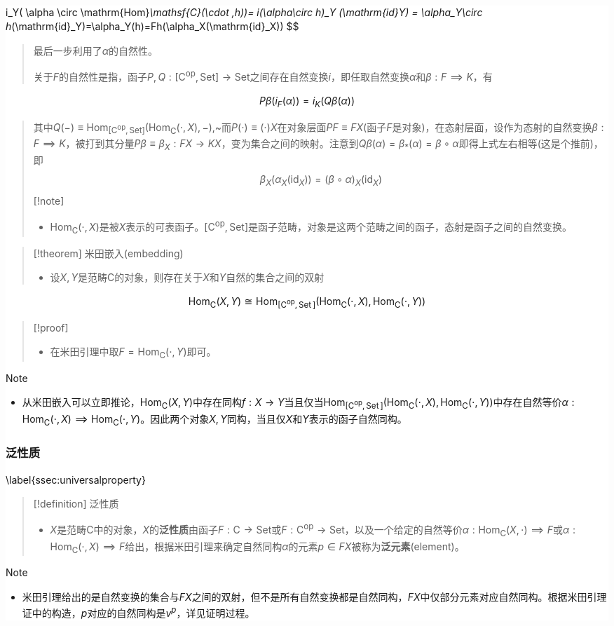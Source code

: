 i_Y( \alpha \circ \mathrm{Hom}_\mathsf{C}(\cdot ,h))= i(\alpha\circ h_*)_Y (\mathrm{id}_Y) = \alpha_Y\circ h_*(\mathrm{id}_Y)=\alpha_Y(h)=Fh(\alpha_X(\mathrm{id}_X))
$$
>   最后一步利用了$\alpha$的自然性。
>
>   关于$F$的自然性是指，函子$P,Q: [\mathsf{C}^{\mathrm{op}},\mathsf{Set}]\rightarrow \mathsf{Set}$之间存在自然变换$i$，即任取自然变换$\alpha$和$\beta:F\implies K$，有
>
$$
P\beta(i_F(\alpha)) =i_K(Q\beta(\alpha))
$$
>   其中$Q(-)\equiv \mathrm{Hom}_{[\mathsf{C}^{\mathrm{op}},\mathsf{Set}]}(\mathrm{Hom}_\mathsf{C}(\cdot,X),-)$,~而$P(\cdot)\equiv(\cdot)X$在对象层面$PF\equiv FX$(函子$F$是对象)，在态射层面，设作为态射的自然变换$\beta:F\implies K$，被打到其分量$P\beta\equiv\beta_X : FX\rightarrow KX$，变为集合之间的映射。注意到$Q\beta(\alpha)=\beta_*(\alpha)=\beta \circ \alpha$即得上式左右相等(这是个推前)，即
$$
\beta_X(\alpha_X(\mathrm{id}_X))=(\beta\circ \alpha)_X(\mathrm{id}_X)
$$
> [!note]
> - $\mathrm{Hom}_\mathsf{C}(\cdot,X)$是被$X$表示的可表函子。$[\mathsf{C}^{\mathrm{op}},\mathsf{Set}]$是函子范畴，对象是这两个范畴之间的函子，态射是函子之间的自然变换。

> [!theorem] 米田嵌入(embedding)
> - 设$X,Y$是范畴$\mathsf{C}$的对象，则存在关于$X$和$Y$自然的集合之间的双射
>
$$
\operatorname{Hom}_{\mathsf{C}}(X, Y) \cong \operatorname{Hom}_{\left[\mathsf{C}^{\mathrm{op}}, \operatorname{Set}\right]}\left(\operatorname{Hom}_{\mathsf{C}}(\cdot, X), \operatorname{Hom}_{\mathsf{C}}(\cdot, Y)\right)
$$
> [!proof]
> - 在米田引理中取$F= \mathrm{Hom}_\mathsf{C}(\cdot,Y)$即可。

> [!note]
> - 从米田嵌入可以立即推论，$\mathrm{Hom}_\mathsf{C}(X,Y)$中存在同构$f:X\rightarrow Y$当且仅当$\operatorname{Hom}_{\left[\mathsf{C}^{\mathrm{op}}, \operatorname{Set}\right]}\left(\operatorname{Hom}_{\mathsf{C}}(\cdot, X), \operatorname{Hom}_{\mathsf{C}}(\cdot, Y)\right)$中存在自然等价$\alpha:\operatorname{Hom}_{\mathsf{C}}(\cdot, X)\implies \operatorname{Hom}_{\mathsf{C}}(\cdot, Y)$。因此两个对象$X,Y$同构，当且仅$X$和$Y$表示的函子自然同构。


### 泛性质

\label{ssec:universalproperty}

> [!definition] 泛性质
> - $X$是范畴$\mathsf{C}$中的对象，$X$的**泛性质**由函子$F:\mathsf{C} \rightarrow \mathsf{Set}$或$F:\mathsf{C}^\mathrm{op} \rightarrow \mathsf{Set}$，以及一个给定的自然等价$\alpha:\mathrm{Hom}_\mathsf{C}(X,\cdot)\implies F$或$\alpha:\mathrm{Hom}_\mathsf{C}(\cdot,X)\implies F$给出，根据米田引理来确定自然同构$\alpha$的元素$p\in FX$被称为**泛元素**(element)。

> [!note]
> - 米田引理给出的是自然变换的集合与$FX$之间的双射，但不是所有自然变换都是自然同构，$FX$中仅部分元素对应自然同构。根据米田引理证中的构造，$p$对应的自然同构是$v^p$，详见证明过程。

